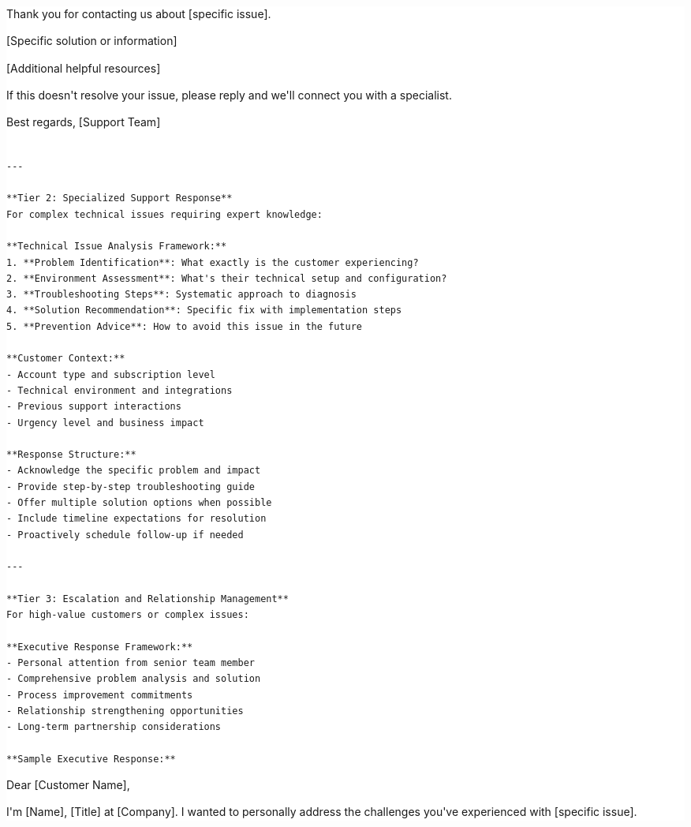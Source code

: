 Thank you for contacting us about [specific issue].

[Specific solution or information]

[Additional helpful resources]

If this doesn't resolve your issue, please reply and we'll connect you with a specialist.

Best regards,
[Support Team]
```

---

**Tier 2: Specialized Support Response**
For complex technical issues requiring expert knowledge:

**Technical Issue Analysis Framework:**
1. **Problem Identification**: What exactly is the customer experiencing?
2. **Environment Assessment**: What's their technical setup and configuration?
3. **Troubleshooting Steps**: Systematic approach to diagnosis
4. **Solution Recommendation**: Specific fix with implementation steps
5. **Prevention Advice**: How to avoid this issue in the future

**Customer Context:**
- Account type and subscription level
- Technical environment and integrations
- Previous support interactions
- Urgency level and business impact

**Response Structure:**
- Acknowledge the specific problem and impact
- Provide step-by-step troubleshooting guide
- Offer multiple solution options when possible
- Include timeline expectations for resolution
- Proactively schedule follow-up if needed

---

**Tier 3: Escalation and Relationship Management**
For high-value customers or complex issues:

**Executive Response Framework:**
- Personal attention from senior team member
- Comprehensive problem analysis and solution
- Process improvement commitments
- Relationship strengthening opportunities
- Long-term partnership considerations

**Sample Executive Response:**
```
Dear [Customer Name],

I'm [Name], [Title] at [Company]. I wanted to personally address the challenges you've experienced with [specific issue].
